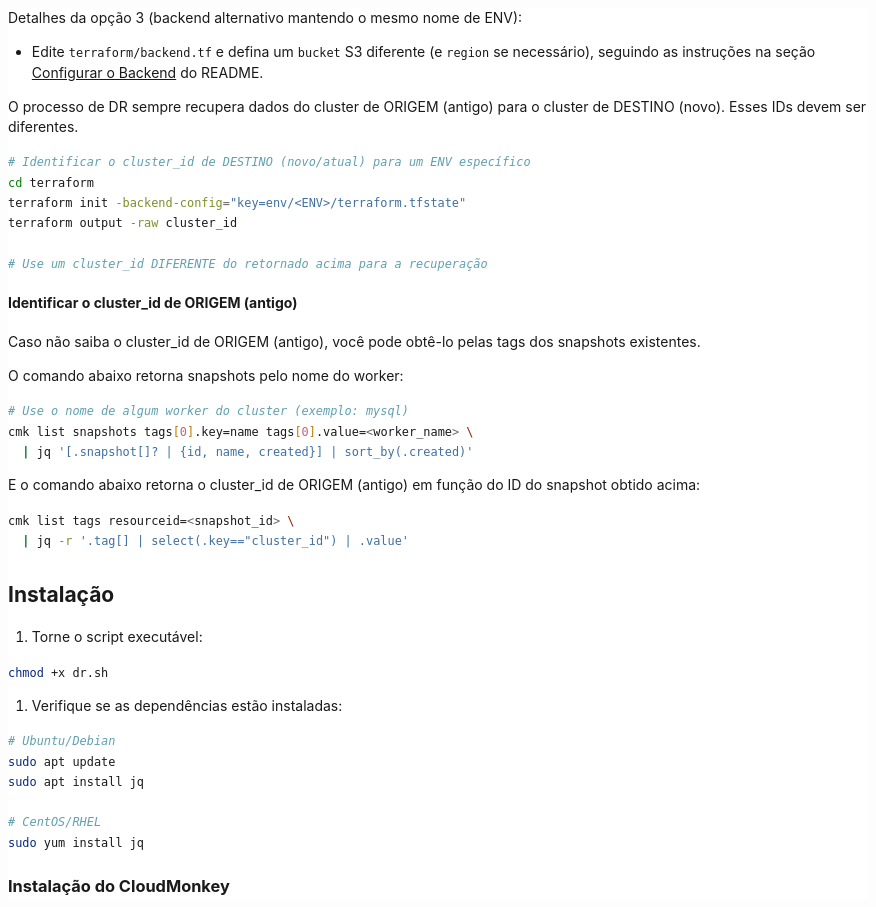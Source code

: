 Detalhes da opção 3 (backend alternativo mantendo o mesmo nome de ENV):

- Edite `terraform/backend.tf` e defina um `bucket` S3 diferente (e `region` se necessário), seguindo as instruções na seção [Configurar o Backend](README.pt-BR.md#configurar-o-backend) do README.

O processo de DR sempre recupera dados do cluster de ORIGEM (antigo) para o cluster de DESTINO (novo). Esses IDs devem ser diferentes.

```bash
# Identificar o cluster_id de DESTINO (novo/atual) para um ENV específico
cd terraform
terraform init -backend-config="key=env/<ENV>/terraform.tfstate"
terraform output -raw cluster_id

# Use um cluster_id DIFERENTE do retornado acima para a recuperação
```

#### Identificar o cluster_id de ORIGEM (antigo)

Caso não saiba o cluster_id de ORIGEM (antigo), você pode obtê-lo pelas tags dos snapshots existentes.

O comando abaixo retorna snapshots pelo nome do worker:

```bash
# Use o nome de algum worker do cluster (exemplo: mysql)
cmk list snapshots tags[0].key=name tags[0].value=<worker_name> \
  | jq '[.snapshot[]? | {id, name, created}] | sort_by(.created)'
```

E o comando abaixo retorna o cluster_id de ORIGEM (antigo) em função do ID do snapshot obtido acima:

```bash
cmk list tags resourceid=<snapshot_id> \
  | jq -r '.tag[] | select(.key=="cluster_id") | .value'
```

## Instalação

1. Torne o script executável:

```bash
chmod +x dr.sh
```

1. Verifique se as dependências estão instaladas:

```bash
# Ubuntu/Debian
sudo apt update
sudo apt install jq

# CentOS/RHEL
sudo yum install jq
```

### Instalação do CloudMonkey
